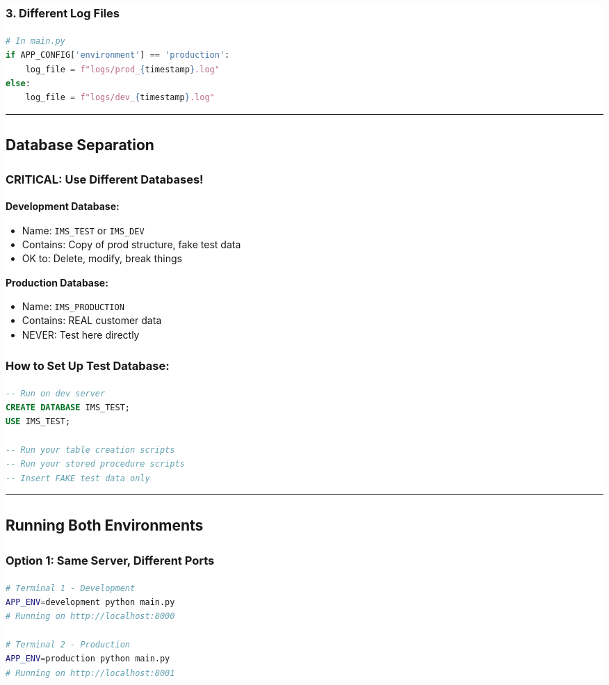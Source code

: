 ### 3. Different Log Files
```python
# In main.py
if APP_CONFIG['environment'] == 'production':
    log_file = f"logs/prod_{timestamp}.log"
else:
    log_file = f"logs/dev_{timestamp}.log"
```

---

## Database Separation

### CRITICAL: Use Different Databases!

**Development Database:**
- Name: `IMS_TEST` or `IMS_DEV`
- Contains: Copy of prod structure, fake test data
- OK to: Delete, modify, break things

**Production Database:**
- Name: `IMS_PRODUCTION`
- Contains: REAL customer data
- NEVER: Test here directly

### How to Set Up Test Database:
```sql
-- Run on dev server
CREATE DATABASE IMS_TEST;
USE IMS_TEST;

-- Run your table creation scripts
-- Run your stored procedure scripts
-- Insert FAKE test data only
```

---

## Running Both Environments

### Option 1: Same Server, Different Ports
```bash
# Terminal 1 - Development
APP_ENV=development python main.py
# Running on http://localhost:8000

# Terminal 2 - Production
APP_ENV=production python main.py
# Running on http://localhost:8001
```
